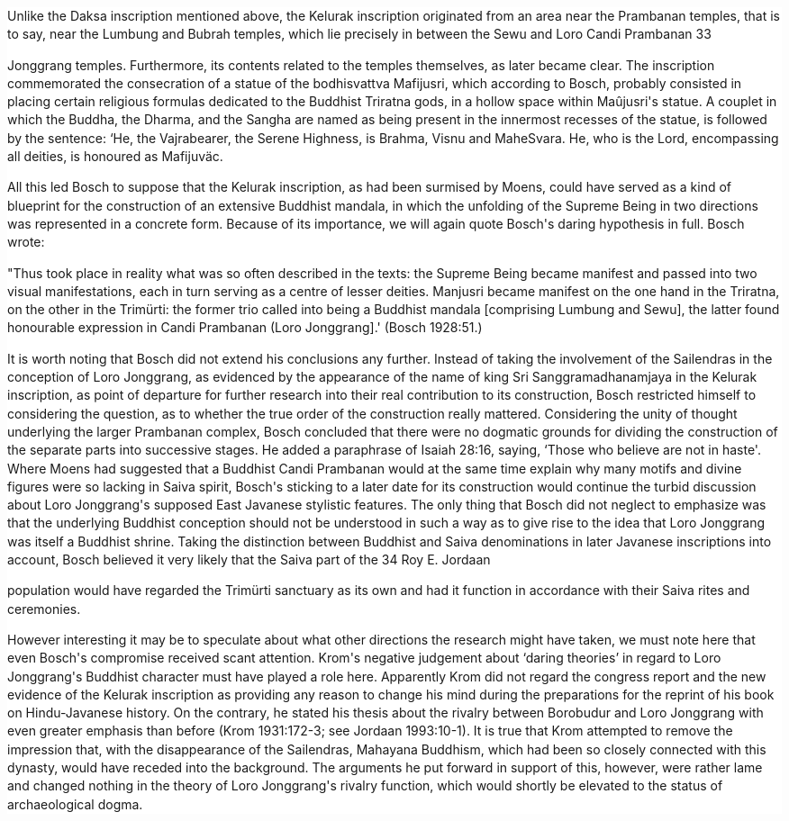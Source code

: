 Unlike the Daksa inscription mentioned above, the Kelurak inscription originated from an area near the Prambanan temples, that is to say, near the Lumbung and Bubrah temples, which lie precisely in between the Sewu and Loro Candi Prambanan 33

Jonggrang temples. Furthermore, its contents related to the temples themselves, as later became clear. The inscription commemorated the consecration of a statue of the bodhisvattva Mafijusri, which according to Bosch, probably consisted in placing certain religious formulas dedicated to the Buddhist Triratna gods, in a hollow space within Maûjusri's statue. A couplet in which the Buddha, the Dharma, and the Sangha are named as being present in the innermost recesses of the statue, is followed by the sentence: ‘He, the Vajrabearer, the Serene Highness, is Brahma, Visnu and MaheSvara. He, who is the Lord, encompassing all deities, is honoured as Mafijuväc.

All this led Bosch to suppose that the Kelurak inscription, as had been surmised by Moens, could have served as a kind of blueprint for the construction of an extensive Buddhist mandala, in which the unfolding of the Supreme Being in two directions was represented in a concrete form. Because of its importance, we will again quote Bosch's daring hypothesis in full. Bosch wrote:

"Thus took place in reality what was so often described in the texts: the Supreme Being became manifest and passed into two visual manifestations, each in turn serving as a centre of lesser deities. Manjusri became manifest on the one hand in the Triratna, on the other in the Trimürti: the former trio called into being a Buddhist mandala [comprising Lumbung and Sewu], the latter found honourable expression in Candi Prambanan (Loro Jonggrang].' (Bosch 1928:51.)

It is worth noting that Bosch did not extend his conclusions any further. Instead of taking the involvement of the Sailendras in the conception of Loro Jonggrang, as evidenced by the appearance of the name of king Sri Sanggramadhanamjaya in the Kelurak inscription, as point of departure for further research into their real contribution to its construction, Bosch restricted himself to considering the question, as to whether the true order of the construction really mattered. Considering the unity of thought underlying the larger Prambanan complex, Bosch concluded that there were no dogmatic grounds for dividing the construction of the separate parts into successive stages. He added a paraphrase of Isaiah 28:16, saying, ‘Those who believe are not in haste'. Where Moens had suggested that a Buddhist Candi Prambanan would at the same time explain why many motifs and divine figures were so lacking in Saiva spirit, Bosch's sticking to a later date for its construction would continue the turbid discussion about Loro Jonggrang's supposed East Javanese stylistic features. The only thing that Bosch did not neglect to emphasize was that the underlying Buddhist conception should not be understood in such a way as to give rise to the idea that Loro Jonggrang was itself a Buddhist shrine. Taking the distinction between Buddhist and Saiva denominations in later Javanese inscriptions into account, Bosch believed it very likely that the Saiva part of the 34 Roy E. Jordaan

population would have regarded the Trimürti sanctuary as its own and had it function in accordance with their Saiva rites and ceremonies.

However interesting it may be to speculate about what other directions the research might have taken, we must note here that even Bosch's compromise received scant attention. Krom's negative judgement about ‘daring theories’ in regard to Loro Jonggrang's Buddhist character must have played a role here. Apparently Krom did not regard the congress report and the new evidence of the Kelurak inscription as providing any reason to change his mind during the preparations for the reprint of his book on Hindu-Javanese history. On the contrary, he stated his thesis about the rivalry between Borobudur and Loro Jonggrang with even greater emphasis than before (Krom 1931:172-3; see Jordaan 1993:10-1). It is true that Krom attempted to remove the impression that, with the disappearance of the Sailendras, Mahayana Buddhism, which had been so closely connected with this dynasty, would have receded into the background. The arguments he put forward in support of this, however, were rather lame and changed nothing in the theory of Loro Jonggrang's rivalry function, which would shortly be elevated to the status of archaeological dogma.
